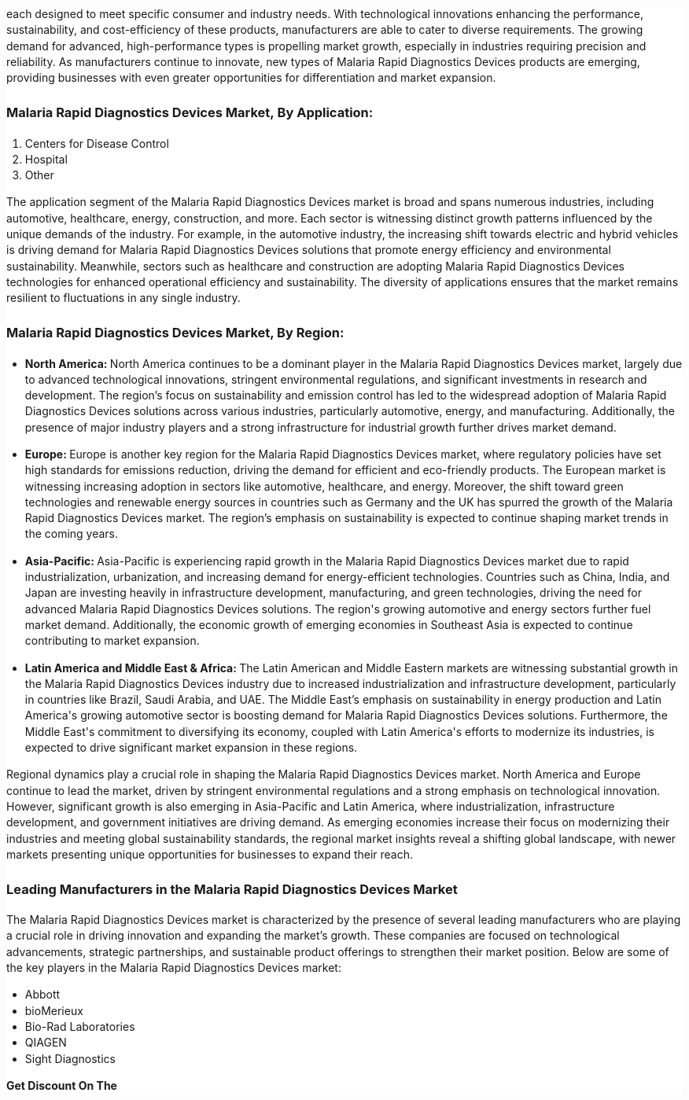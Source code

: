 each designed to meet specific consumer and industry needs. With technological innovations enhancing the performance, sustainability, and cost-efficiency of these products, manufacturers are able to cater to diverse requirements. The growing demand for advanced, high-performance types is propelling market growth, especially in industries requiring precision and reliability. As manufacturers continue to innovate, new types of Malaria Rapid Diagnostics Devices products are emerging, providing businesses with even greater opportunities for differentiation and market expansion.</p><h3>Malaria Rapid Diagnostics Devices Market,&nbsp;By Application:</h3><ol><li>Centers for Disease Control<li> Hospital<li> Other</li></ol><p>The application segment of the Malaria Rapid Diagnostics Devices market is broad and spans numerous industries, including automotive, healthcare, energy, construction, and more. Each sector is witnessing distinct growth patterns influenced by the unique demands of the industry. For example, in the automotive industry, the increasing shift towards electric and hybrid vehicles is driving demand for Malaria Rapid Diagnostics Devices solutions that promote energy efficiency and environmental sustainability. Meanwhile, sectors such as healthcare and construction are adopting Malaria Rapid Diagnostics Devices technologies for enhanced operational efficiency and sustainability. The diversity of applications ensures that the market remains resilient to fluctuations in any single industry.</p><h3>Malaria Rapid Diagnostics Devices Market, By Region:</h3><ul><li><p><strong>North America:&nbsp;</strong>North America continues to be a dominant player in the Malaria Rapid Diagnostics Devices market, largely due to advanced technological innovations, stringent environmental regulations, and significant investments in research and development. The region&rsquo;s focus on sustainability and emission control has led to the widespread adoption of Malaria Rapid Diagnostics Devices solutions across various industries, particularly automotive, energy, and manufacturing. Additionally, the presence of major industry players and a strong infrastructure for industrial growth further drives market demand.</p></li><li><p><strong><strong>Europe:&nbsp;</strong></strong>Europe is another key region for the Malaria Rapid Diagnostics Devices market, where regulatory policies have set high standards for emissions reduction, driving the demand for efficient and eco-friendly products. The European market is witnessing increasing adoption in sectors like automotive, healthcare, and energy. Moreover, the shift toward green technologies and renewable energy sources in countries such as Germany and the UK has spurred the growth of the Malaria Rapid Diagnostics Devices market. The region&rsquo;s emphasis on sustainability is expected to continue shaping market trends in the coming years.</p></li><li><p><strong><strong>Asia-Pacific:&nbsp;</strong></strong>Asia-Pacific is experiencing rapid growth in the Malaria Rapid Diagnostics Devices market due to rapid industrialization, urbanization, and increasing demand for energy-efficient technologies. Countries such as China, India, and Japan are investing heavily in infrastructure development, manufacturing, and green technologies, driving the need for advanced Malaria Rapid Diagnostics Devices solutions. The region's growing automotive and energy sectors further fuel market demand. Additionally, the economic growth of emerging economies in Southeast Asia is expected to continue contributing to market expansion.</p></li><li><p><strong><strong>Latin America and Middle East &amp; Africa:&nbsp;</strong></strong>The Latin American and Middle Eastern markets are witnessing substantial growth in the Malaria Rapid Diagnostics Devices industry due to increased industrialization and infrastructure development, particularly in countries like Brazil, Saudi Arabia, and UAE. The Middle East&rsquo;s emphasis on sustainability in energy production and Latin America's growing automotive sector is boosting demand for Malaria Rapid Diagnostics Devices solutions. Furthermore, the Middle East's commitment to diversifying its economy, coupled with Latin America's efforts to modernize its industries, is expected to drive significant market expansion in these regions.</p></li></ul><p>Regional dynamics play a crucial role in shaping the Malaria Rapid Diagnostics Devices market. North America and Europe continue to lead the market, driven by stringent environmental regulations and a strong emphasis on technological innovation. However, significant growth is also emerging in Asia-Pacific and Latin America, where industrialization, infrastructure development, and government initiatives are driving demand. As emerging economies increase their focus on modernizing their industries and meeting global sustainability standards, the regional market insights reveal a shifting global landscape, with newer markets presenting unique opportunities for businesses to expand their reach.</p><h3><strong>Leading Manufacturers in the Malaria Rapid Diagnostics Devices Market</strong></h3><p>The Malaria Rapid Diagnostics Devices market is characterized by the presence of several leading manufacturers who are playing a crucial role in driving innovation and expanding the market&rsquo;s growth. These companies are focused on technological advancements, strategic partnerships, and sustainable product offerings to strengthen their market position. Below are some of the key players in the Malaria Rapid Diagnostics Devices market:</p></div><div class="article-main__content" data-test-id="publishing-text-block"><ul><li><span class="">Abbott<li> bioMerieux<li> Bio-Rad Laboratories<li> QIAGEN<li> Sight Diagnostics</span></li></ul></div><div class="article-main__content" data-test-id="publishing-text-block"><p><span class="font-[700]"><strong>Get Discount On The